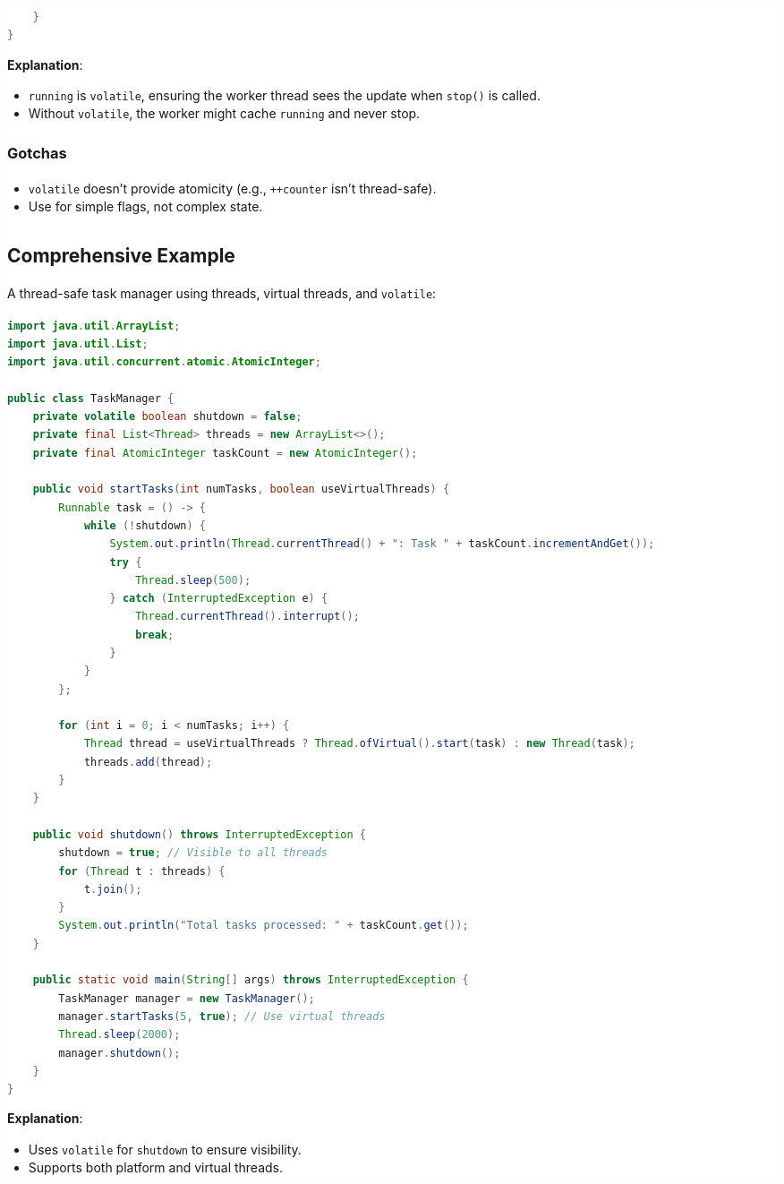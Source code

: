 ```java
    }
}
```
**Explanation**:
- `running` is `volatile`, ensuring the worker thread sees the update when `stop()` is called.
- Without `volatile`, the worker might cache `running` and never stop.

### Gotchas
- `volatile` doesn’t provide atomicity (e.g., `++counter` isn’t thread-safe).
- Use for simple flags, not complex state.

## Comprehensive Example
A thread-safe task manager using threads, virtual threads, and `volatile`:
```java
import java.util.ArrayList;
import java.util.List;
import java.util.concurrent.atomic.AtomicInteger;

public class TaskManager {
    private volatile boolean shutdown = false;
    private final List<Thread> threads = new ArrayList<>();
    private final AtomicInteger taskCount = new AtomicInteger();

    public void startTasks(int numTasks, boolean useVirtualThreads) {
        Runnable task = () -> {
            while (!shutdown) {
                System.out.println(Thread.currentThread() + ": Task " + taskCount.incrementAndGet());
                try {
                    Thread.sleep(500);
                } catch (InterruptedException e) {
                    Thread.currentThread().interrupt();
                    break;
                }
            }
        };

        for (int i = 0; i < numTasks; i++) {
            Thread thread = useVirtualThreads ? Thread.ofVirtual().start(task) : new Thread(task);
            threads.add(thread);
        }
    }

    public void shutdown() throws InterruptedException {
        shutdown = true; // Visible to all threads
        for (Thread t : threads) {
            t.join();
        }
        System.out.println("Total tasks processed: " + taskCount.get());
    }

    public static void main(String[] args) throws InterruptedException {
        TaskManager manager = new TaskManager();
        manager.startTasks(5, true); // Use virtual threads
        Thread.sleep(2000);
        manager.shutdown();
    }
}
```
**Explanation**:
- Uses `volatile` for `shutdown` to ensure visibility.
- Supports both platform and virtual threads.